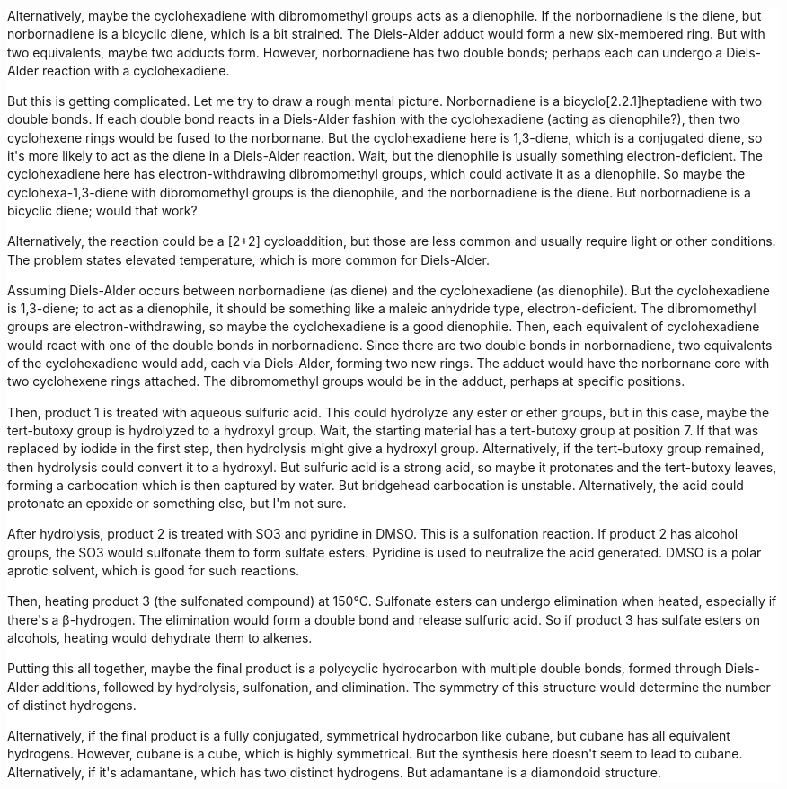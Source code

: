 Alternatively, maybe the cyclohexadiene with dibromomethyl groups acts as a dienophile. If the norbornadiene is the diene, but norbornadiene is a bicyclic diene, which is a bit strained. The Diels-Alder adduct would form a new six-membered ring. But with two equivalents, maybe two adducts form. However, norbornadiene has two double bonds; perhaps each can undergo a Diels-Alder reaction with a cyclohexadiene.

But this is getting complicated. Let me try to draw a rough mental picture. Norbornadiene is a bicyclo[2.2.1]heptadiene with two double bonds. If each double bond reacts in a Diels-Alder fashion with the cyclohexadiene (acting as dienophile?), then two cyclohexene rings would be fused to the norbornane. But the cyclohexadiene here is 1,3-diene, which is a conjugated diene, so it's more likely to act as the diene in a Diels-Alder reaction. Wait, but the dienophile is usually something electron-deficient. The cyclohexadiene here has electron-withdrawing dibromomethyl groups, which could activate it as a dienophile. So maybe the cyclohexa-1,3-diene with dibromomethyl groups is the dienophile, and the norbornadiene is the diene. But norbornadiene is a bicyclic diene; would that work?

Alternatively, the reaction could be a [2+2] cycloaddition, but those are less common and usually require light or other conditions. The problem states elevated temperature, which is more common for Diels-Alder.

Assuming Diels-Alder occurs between norbornadiene (as diene) and the cyclohexadiene (as dienophile). But the cyclohexadiene is 1,3-diene; to act as a dienophile, it should be something like a maleic anhydride type, electron-deficient. The dibromomethyl groups are electron-withdrawing, so maybe the cyclohexadiene is a good dienophile. Then, each equivalent of cyclohexadiene would react with one of the double bonds in norbornadiene. Since there are two double bonds in norbornadiene, two equivalents of the cyclohexadiene would add, each via Diels-Alder, forming two new rings. The adduct would have the norbornane core with two cyclohexene rings attached. The dibromomethyl groups would be in the adduct, perhaps at specific positions.

Then, product 1 is treated with aqueous sulfuric acid. This could hydrolyze any ester or ether groups, but in this case, maybe the tert-butoxy group is hydrolyzed to a hydroxyl group. Wait, the starting material has a tert-butoxy group at position 7. If that was replaced by iodide in the first step, then hydrolysis might give a hydroxyl group. Alternatively, if the tert-butoxy group remained, then hydrolysis could convert it to a hydroxyl. But sulfuric acid is a strong acid, so maybe it protonates and the tert-butoxy leaves, forming a carbocation which is then captured by water. But bridgehead carbocation is unstable. Alternatively, the acid could protonate an epoxide or something else, but I'm not sure.

After hydrolysis, product 2 is treated with SO3 and pyridine in DMSO. This is a sulfonation reaction. If product 2 has alcohol groups, the SO3 would sulfonate them to form sulfate esters. Pyridine is used to neutralize the acid generated. DMSO is a polar aprotic solvent, which is good for such reactions.

Then, heating product 3 (the sulfonated compound) at 150°C. Sulfonate esters can undergo elimination when heated, especially if there's a β-hydrogen. The elimination would form a double bond and release sulfuric acid. So if product 3 has sulfate esters on alcohols, heating would dehydrate them to alkenes.

Putting this all together, maybe the final product is a polycyclic hydrocarbon with multiple double bonds, formed through Diels-Alder additions, followed by hydrolysis, sulfonation, and elimination. The symmetry of this structure would determine the number of distinct hydrogens.

Alternatively, if the final product is a fully conjugated, symmetrical hydrocarbon like cubane, but cubane has all equivalent hydrogens. However, cubane is a cube, which is highly symmetrical. But the synthesis here doesn't seem to lead to cubane. Alternatively, if it's adamantane, which has two distinct hydrogens. But adamantane is a diamondoid structure.
